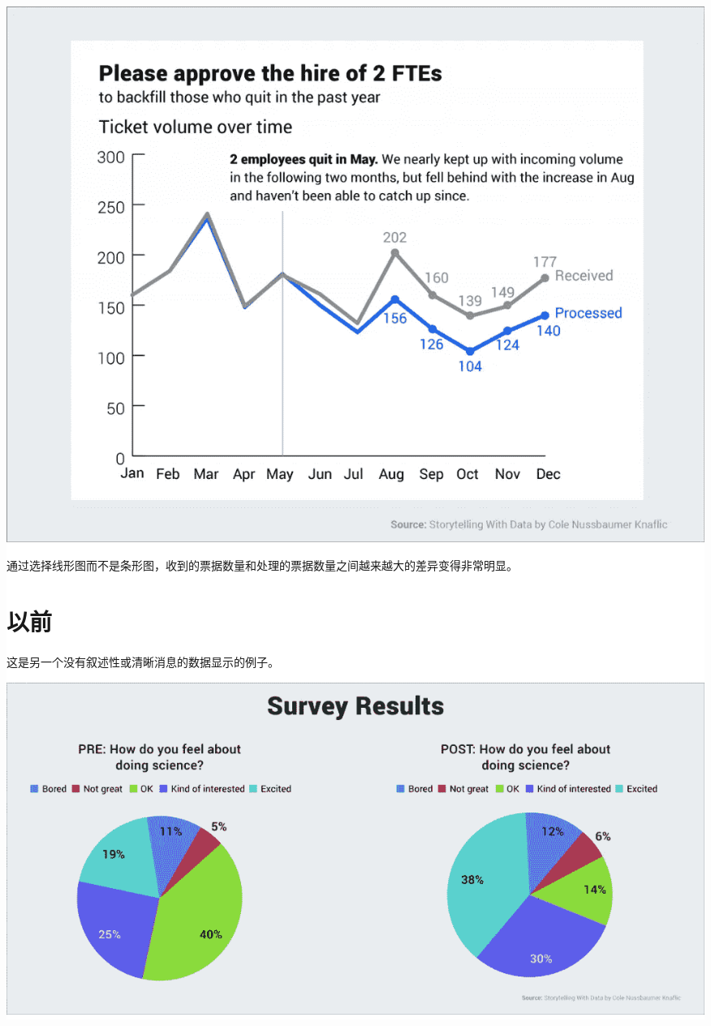 ![](img/851b192ec3630544b1c13c1a61ea9bfc.png)

通过选择线形图而不是条形图，收到的票据数量和处理的票据数量之间越来越大的差异变得非常明显。

# 以前

这是另一个没有叙述性或清晰消息的数据显示的例子。

![](img/29f74fe8813cf242b2cb4b7d571263ef.png)
